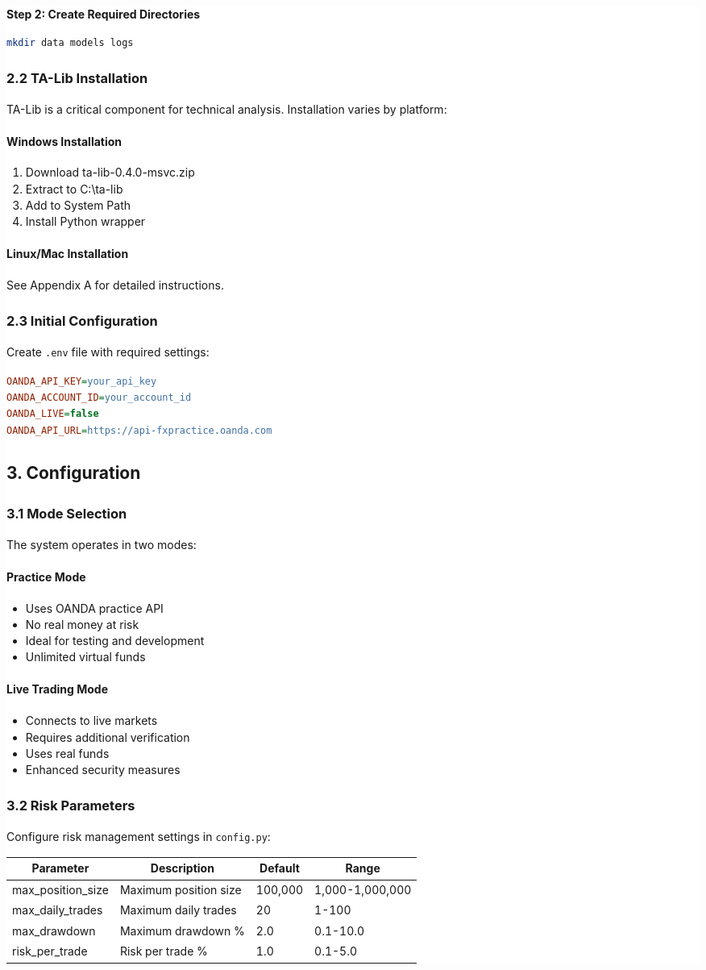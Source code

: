 **Step 2: Create Required Directories**
```bash
mkdir data models logs
```

### 2.2 TA-Lib Installation

TA-Lib is a critical component for technical analysis. Installation varies by platform:

#### Windows Installation
1. Download ta-lib-0.4.0-msvc.zip
2. Extract to C:\ta-lib
3. Add to System Path
4. Install Python wrapper

#### Linux/Mac Installation
See Appendix A for detailed instructions.

### 2.3 Initial Configuration

Create `.env` file with required settings:
```ini
OANDA_API_KEY=your_api_key
OANDA_ACCOUNT_ID=your_account_id
OANDA_LIVE=false
OANDA_API_URL=https://api-fxpractice.oanda.com
```

## 3. Configuration

### 3.1 Mode Selection

The system operates in two modes:

#### Practice Mode
- Uses OANDA practice API
- No real money at risk
- Ideal for testing and development
- Unlimited virtual funds

#### Live Trading Mode
- Connects to live markets
- Requires additional verification
- Uses real funds
- Enhanced security measures

### 3.2 Risk Parameters

Configure risk management settings in `config.py`:

| Parameter | Description | Default | Range |
|-----------|-------------|---------|--------|
| max_position_size | Maximum position size | 100,000 | 1,000-1,000,000 |
| max_daily_trades | Maximum daily trades | 20 | 1-100 |
| max_drawdown | Maximum drawdown % | 2.0 | 0.1-10.0 |
| risk_per_trade | Risk per trade % | 1.0 | 0.1-5.0 |
